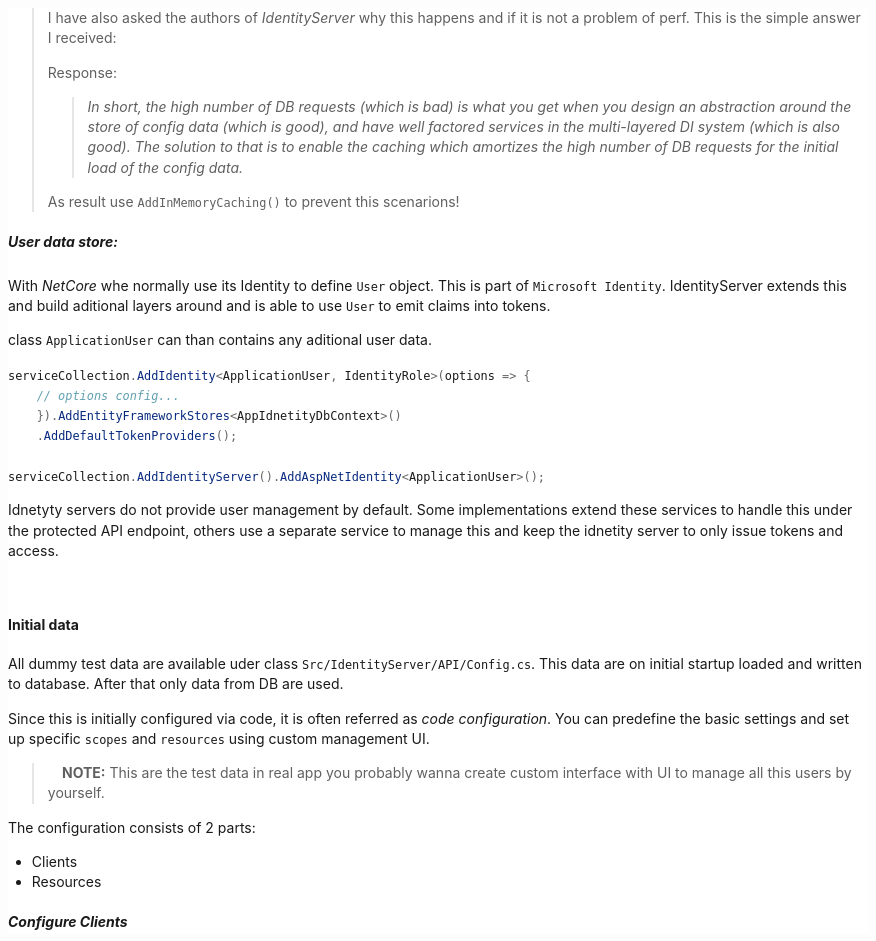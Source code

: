 >
> I have also asked the authors of *IdentityServer* why this happens and if it is not a problem of perf. This is the simple answer I received:
>
> Response:
>>*In short, the high number of DB requests (which is bad) is what you get when you design an abstraction around the store of config data (which is good), and have well factored services in the multi-layered DI system (which is also good). The solution to that is to enable the caching which amortizes the high number of DB requests for the initial load of the config data.*
> &#10240;
>
> As result use `AddInMemoryCaching()` to prevent this scenarions!
> &#10240;

##### User data store:

With *NetCore* whe normally use its Identity to define `User` object. This is part of `Microsoft Identity`. IdentityServer extends this and build aditional layers around and is able to use `User` to emit claims into tokens.

class `ApplicationUser` can than contains any aditional user data.
```c#
serviceCollection.AddIdentity<ApplicationUser, IdentityRole>(options => {
    // options config...
    }).AddEntityFrameworkStores<AppIdnetityDbContext>()
    .AddDefaultTokenProviders();

serviceCollection.AddIdentityServer().AddAspNetIdentity<ApplicationUser>();
```

Idnetyty servers do not provide user management by default. Some implementations extend these services to handle this under the protected API endpoint, others use a separate service to manage this and keep the idnetity server to only issue tokens and access.

</br>

#### Initial data

All dummy test data are available uder class `Src/IdentityServer/API/Config.cs`. This data are on initial startup loaded and written to database. After that only data from DB are used.

Since this is initially configured via code, it is often referred as *code configuration*. You can predefine the basic settings and set up specific `scopes` and `resources` using custom management UI.

> &#10240;
>**NOTE:** This are the test data in real app you probably wanna create custom interface with UI to manage all this users by yourself.
> &#10240;

The configuration consists of 2 parts:
- Clients
- Resources

##### Configure Clients
